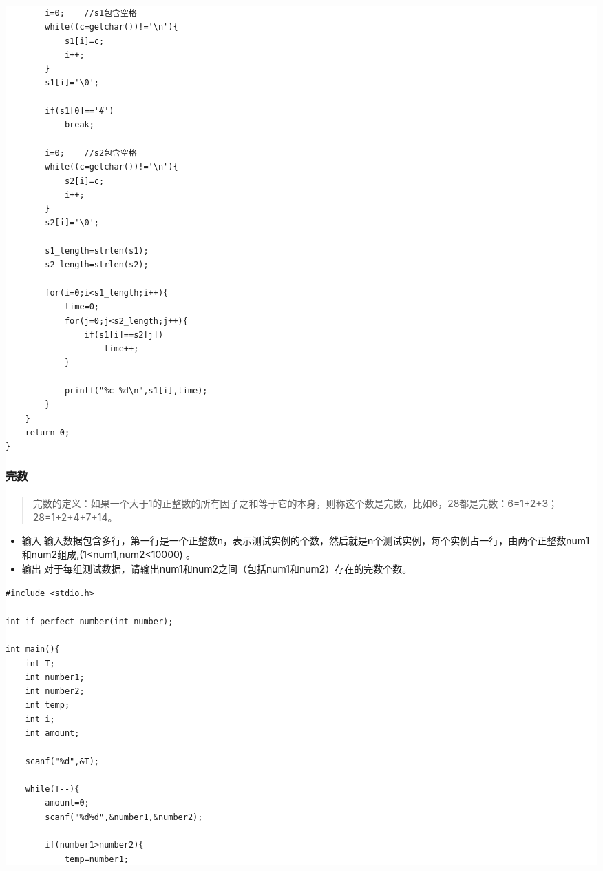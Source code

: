 ```
        i=0;    //s1包含空格
        while((c=getchar())!='\n'){
            s1[i]=c;
            i++;
        }
        s1[i]='\0';

        if(s1[0]=='#')    
            break;

        i=0;    //s2包含空格
        while((c=getchar())!='\n'){
            s2[i]=c;
            i++;
        }
        s2[i]='\0';

        s1_length=strlen(s1);
        s2_length=strlen(s2);

        for(i=0;i<s1_length;i++){
            time=0;
            for(j=0;j<s2_length;j++){
                if(s1[i]==s2[j])
                    time++;
            }

            printf("%c %d\n",s1[i],time);
        }
    }
    return 0;
}
```

### 完数

> 完数的定义：如果一个大于1的正整数的所有因子之和等于它的本身，则称这个数是完数，比如6，28都是完数：6=1+2+3；28=1+2+4+7+14。

 - 输入
输入数据包含多行，第一行是一个正整数n，表示测试实例的个数，然后就是n个测试实例，每个实例占一行，由两个正整数num1和num2组成,(1<num1,num2<10000) 。
 - 输出
对于每组测试数据，请输出num1和num2之间（包括num1和num2）存在的完数个数。

```
#include <stdio.h>

int if_perfect_number(int number);

int main(){
    int T;
    int number1;
    int number2;
    int temp;
    int i;
    int amount;

    scanf("%d",&T);

    while(T--){
        amount=0;
        scanf("%d%d",&number1,&number2);

        if(number1>number2){
            temp=number1;
```